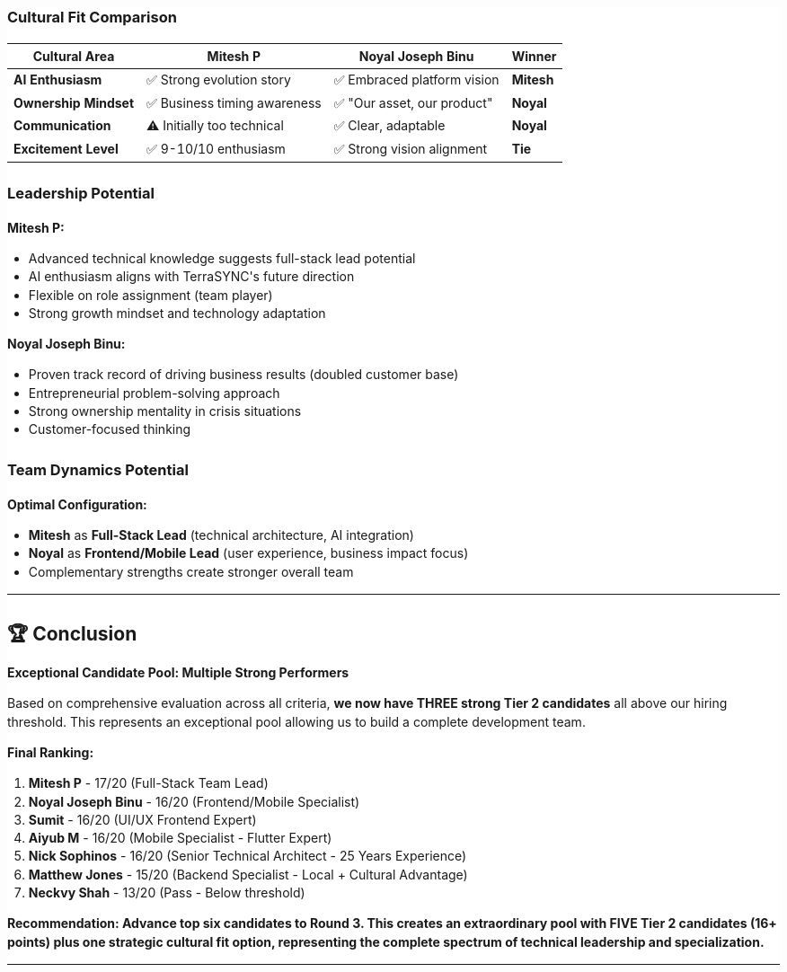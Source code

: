 ### **Cultural Fit Comparison**

| **Cultural Area** | **Mitesh P** | **Noyal Joseph Binu** | **Winner** |
|------------------|--------------|------------------------|------------|
| **AI Enthusiasm** | ✅ Strong evolution story | ✅ Embraced platform vision | **Mitesh** |
| **Ownership Mindset** | ✅ Business timing awareness | ✅ "Our asset, our product" | **Noyal** |
| **Communication** | ⚠️ Initially too technical | ✅ Clear, adaptable | **Noyal** |
| **Excitement Level** | ✅ 9-10/10 enthusiasm | ✅ Strong vision alignment | **Tie** |

### **Leadership Potential**

**Mitesh P:**
- Advanced technical knowledge suggests full-stack lead potential
- AI enthusiasm aligns with TerraSYNC's future direction
- Flexible on role assignment (team player)
- Strong growth mindset and technology adaptation

**Noyal Joseph Binu:**
- Proven track record of driving business results (doubled customer base)
- Entrepreneurial problem-solving approach
- Strong ownership mentality in crisis situations
- Customer-focused thinking

### **Team Dynamics Potential**

**Optimal Configuration:**
- **Mitesh** as **Full-Stack Lead** (technical architecture, AI integration)
- **Noyal** as **Frontend/Mobile Lead** (user experience, business impact focus)
- Complementary strengths create stronger overall team

---

## 🏆 **Conclusion**

**Exceptional Candidate Pool: Multiple Strong Performers**

Based on comprehensive evaluation across all criteria, **we now have THREE strong Tier 2 candidates** all above our hiring threshold. This represents an exceptional pool allowing us to build a complete development team.

**Final Ranking:**
1. **Mitesh P** - 17/20 (Full-Stack Team Lead)
2. **Noyal Joseph Binu** - 16/20 (Frontend/Mobile Specialist)  
3. **Sumit** - 16/20 (UI/UX Frontend Expert)
4. **Aiyub M** - 16/20 (Mobile Specialist - Flutter Expert)
5. **Nick Sophinos** - 16/20 (Senior Technical Architect - 25 Years Experience)
6. **Matthew Jones** - 15/20 (Backend Specialist - Local + Cultural Advantage)
7. **Neckvy Shah** - 13/20 (Pass - Below threshold)

**Recommendation: Advance top six candidates to Round 3. This creates an extraordinary pool with FIVE Tier 2 candidates (16+ points) plus one strategic cultural fit option, representing the complete spectrum of technical leadership and specialization.**

---